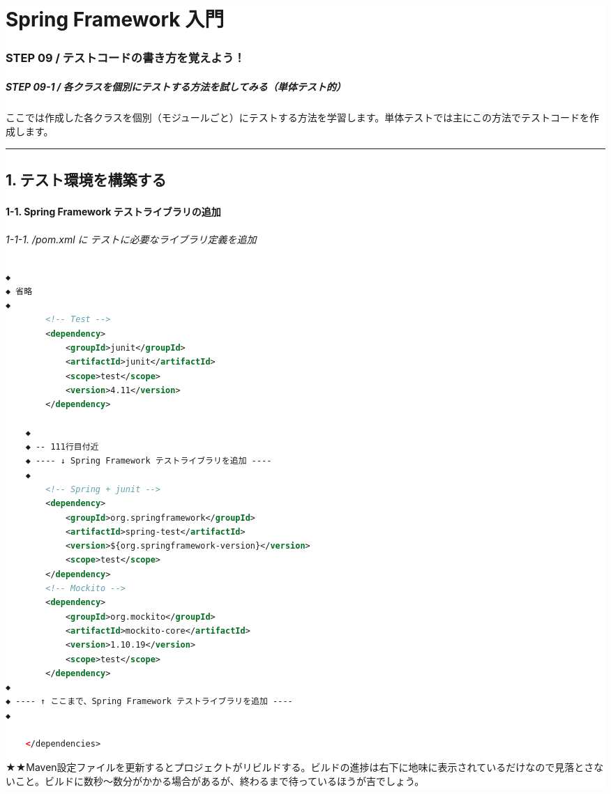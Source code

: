 # Spring Framework 入門
### STEP 09 / テストコードの書き方を覚えよう！
##### STEP 09-1 / 各クラスを個別にテストする方法を試してみる（単体テスト的）
ここでは作成した各クラスを個別（モジュールごと）にテストする方法を学習します。単体テストでは主にこの方法でテストコードを作成します。
***

## 1. テスト環境を構築する
#### 1-1. Spring Framework テストライブラリの追加
###### 1-1-1. /pom.xml に テストに必要なライブラリ定義を追加
```xml
◆
◆ 省略
◆
        <!-- Test -->
        <dependency>
            <groupId>junit</groupId>
            <artifactId>junit</artifactId>
            <scope>test</scope>
            <version>4.11</version>
        </dependency>

    ◆
    ◆ -- 111行目付近
    ◆ ---- ↓ Spring Framework テストライブラリを追加 ----
    ◆
        <!-- Spring + junit -->
        <dependency>
            <groupId>org.springframework</groupId>
            <artifactId>spring-test</artifactId>
            <version>${org.springframework-version}</version>
            <scope>test</scope>
        </dependency>
        <!-- Mockito -->
        <dependency>
            <groupId>org.mockito</groupId>
            <artifactId>mockito-core</artifactId>
            <version>1.10.19</version>
            <scope>test</scope>
        </dependency>
◆
◆ ---- ↑ ここまで、Spring Framework テストライブラリを追加 ----
◆

    </dependencies>
```

★★Maven設定ファイルを更新するとプロジェクトがリビルドする。ビルドの進捗は右下に地味に表示されているだけなので見落とさないこと。ビルドに数秒～数分がかかる場合があるが、終わるまで待っているほうが吉でしょう。
